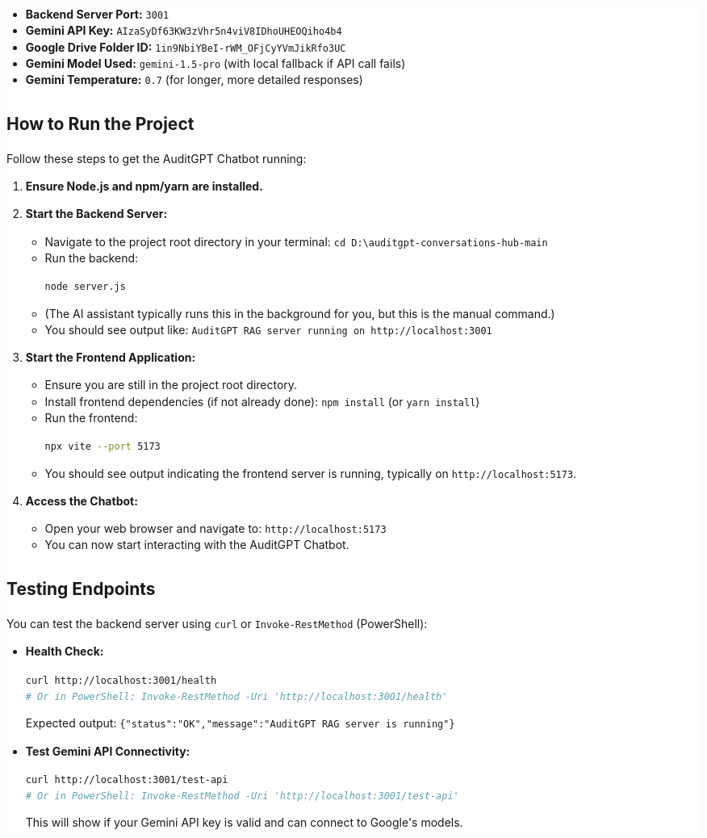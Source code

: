 *   **Backend Server Port:** `3001`
*   **Gemini API Key:** `AIzaSyDf63KW3zVhr5n4viV8IDhoUHEOQiho4b4`
*   **Google Drive Folder ID:** `1in9NbiYBeI-rWM_OFjCyYVmJikRfo3UC`
*   **Gemini Model Used:** `gemini-1.5-pro` (with local fallback if API call fails)
*   **Gemini Temperature:** `0.7` (for longer, more detailed responses)

## How to Run the Project

Follow these steps to get the AuditGPT Chatbot running:

1.  **Ensure Node.js and npm/yarn are installed.**

2.  **Start the Backend Server:**
    *   Navigate to the project root directory in your terminal: `cd D:\auditgpt-conversations-hub-main`
    *   Run the backend:
        ```bash
        node server.js
        ```
    *   (The AI assistant typically runs this in the background for you, but this is the manual command.)
    *   You should see output like: `AuditGPT RAG server running on http://localhost:3001`

3.  **Start the Frontend Application:**
    *   Ensure you are still in the project root directory.
    *   Install frontend dependencies (if not already done): `npm install` (or `yarn install`)
    *   Run the frontend:
        ```bash
        npx vite --port 5173
        ```
    *   You should see output indicating the frontend server is running, typically on `http://localhost:5173`.

4.  **Access the Chatbot:**
    *   Open your web browser and navigate to: `http://localhost:5173`
    *   You can now start interacting with the AuditGPT Chatbot.

## Testing Endpoints

You can test the backend server using `curl` or `Invoke-RestMethod` (PowerShell):

*   **Health Check:**
    ```bash
    curl http://localhost:3001/health
    # Or in PowerShell: Invoke-RestMethod -Uri 'http://localhost:3001/health'
    ```
    Expected output: `{"status":"OK","message":"AuditGPT RAG server is running"}`

*   **Test Gemini API Connectivity:**
    ```bash
    curl http://localhost:3001/test-api
    # Or in PowerShell: Invoke-RestMethod -Uri 'http://localhost:3001/test-api'
    ```
    This will show if your Gemini API key is valid and can connect to Google's models.
